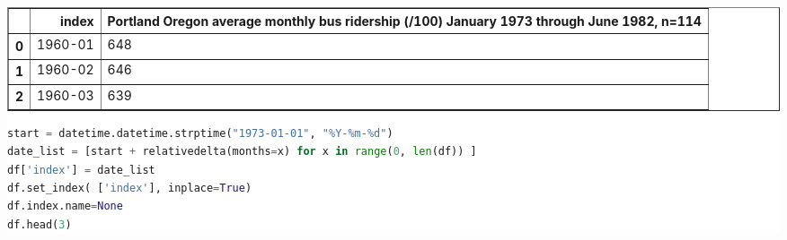 


<div>
<style scoped>
    .dataframe tbody tr th:only-of-type {
        vertical-align: middle;
    }

    .dataframe tbody tr th {
        vertical-align: top;
    }

    .dataframe thead th {
        text-align: right;
    }
</style>
<table border="1" class="dataframe">
  <thead>
    <tr style="text-align: right;">
      <th></th>
      <th>index</th>
      <th>Portland Oregon average monthly bus ridership (/100) January 1973 through June 1982, n=114</th>
    </tr>
  </thead>
  <tbody>
    <tr>
      <th>0</th>
      <td>1960-01</td>
      <td>648</td>
    </tr>
    <tr>
      <th>1</th>
      <td>1960-02</td>
      <td>646</td>
    </tr>
    <tr>
      <th>2</th>
      <td>1960-03</td>
      <td>639</td>
    </tr>
  </tbody>
</table>
</div>




```python
start = datetime.datetime.strptime("1973-01-01", "%Y-%m-%d")
date_list = [start + relativedelta(months=x) for x in range(0, len(df)) ]
df['index'] = date_list
df.set_index( ['index'], inplace=True) 
df.index.name=None
df.head(3)
```
